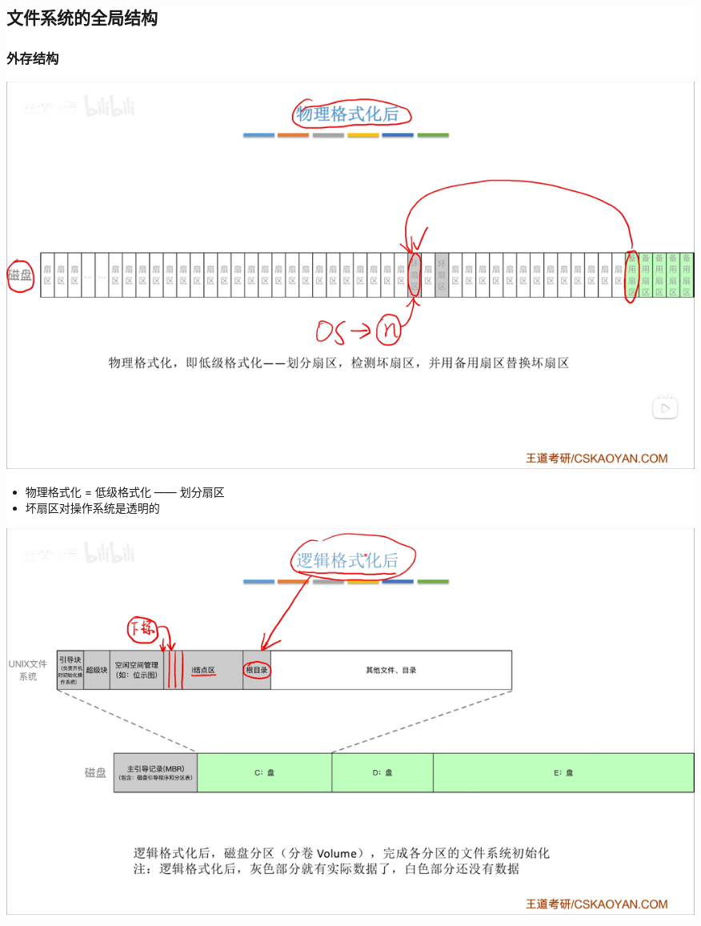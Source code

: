 ## 文件系统的全局结构

### 外存结构

![image-20250503182138664](imgs\image-20250503182138664.png)

* 物理格式化 = 低级格式化 —— 划分扇区
* 坏扇区对操作系统是透明的

![image-20250504152114016](imgs\image-20250504152114016.png)
